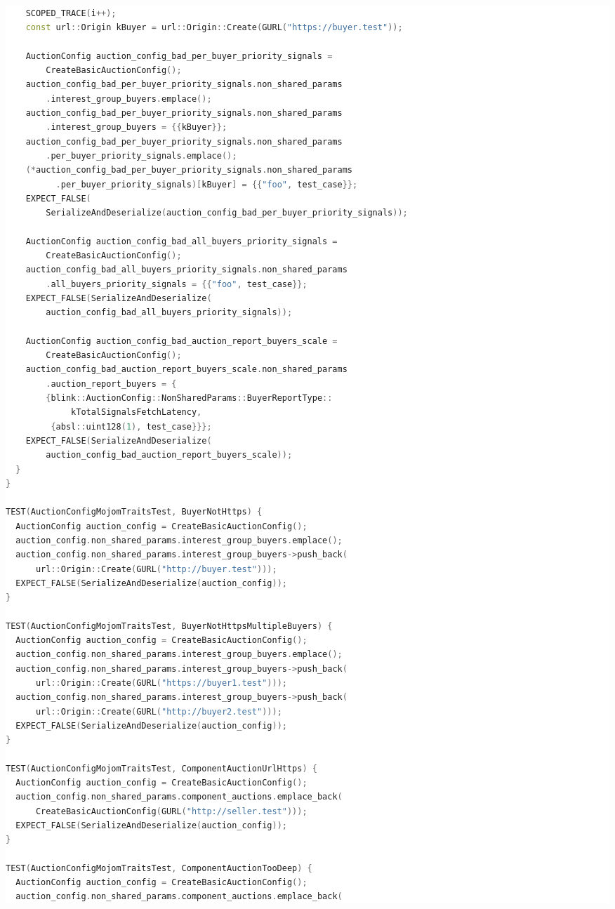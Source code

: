 ```cpp
    SCOPED_TRACE(i++);
    const url::Origin kBuyer = url::Origin::Create(GURL("https://buyer.test"));

    AuctionConfig auction_config_bad_per_buyer_priority_signals =
        CreateBasicAuctionConfig();
    auction_config_bad_per_buyer_priority_signals.non_shared_params
        .interest_group_buyers.emplace();
    auction_config_bad_per_buyer_priority_signals.non_shared_params
        .interest_group_buyers = {{kBuyer}};
    auction_config_bad_per_buyer_priority_signals.non_shared_params
        .per_buyer_priority_signals.emplace();
    (*auction_config_bad_per_buyer_priority_signals.non_shared_params
          .per_buyer_priority_signals)[kBuyer] = {{"foo", test_case}};
    EXPECT_FALSE(
        SerializeAndDeserialize(auction_config_bad_per_buyer_priority_signals));

    AuctionConfig auction_config_bad_all_buyers_priority_signals =
        CreateBasicAuctionConfig();
    auction_config_bad_all_buyers_priority_signals.non_shared_params
        .all_buyers_priority_signals = {{"foo", test_case}};
    EXPECT_FALSE(SerializeAndDeserialize(
        auction_config_bad_all_buyers_priority_signals));

    AuctionConfig auction_config_bad_auction_report_buyers_scale =
        CreateBasicAuctionConfig();
    auction_config_bad_auction_report_buyers_scale.non_shared_params
        .auction_report_buyers = {
        {blink::AuctionConfig::NonSharedParams::BuyerReportType::
             kTotalSignalsFetchLatency,
         {absl::uint128(1), test_case}}};
    EXPECT_FALSE(SerializeAndDeserialize(
        auction_config_bad_auction_report_buyers_scale));
  }
}

TEST(AuctionConfigMojomTraitsTest, BuyerNotHttps) {
  AuctionConfig auction_config = CreateBasicAuctionConfig();
  auction_config.non_shared_params.interest_group_buyers.emplace();
  auction_config.non_shared_params.interest_group_buyers->push_back(
      url::Origin::Create(GURL("http://buyer.test")));
  EXPECT_FALSE(SerializeAndDeserialize(auction_config));
}

TEST(AuctionConfigMojomTraitsTest, BuyerNotHttpsMultipleBuyers) {
  AuctionConfig auction_config = CreateBasicAuctionConfig();
  auction_config.non_shared_params.interest_group_buyers.emplace();
  auction_config.non_shared_params.interest_group_buyers->push_back(
      url::Origin::Create(GURL("https://buyer1.test")));
  auction_config.non_shared_params.interest_group_buyers->push_back(
      url::Origin::Create(GURL("http://buyer2.test")));
  EXPECT_FALSE(SerializeAndDeserialize(auction_config));
}

TEST(AuctionConfigMojomTraitsTest, ComponentAuctionUrlHttps) {
  AuctionConfig auction_config = CreateBasicAuctionConfig();
  auction_config.non_shared_params.component_auctions.emplace_back(
      CreateBasicAuctionConfig(GURL("http://seller.test")));
  EXPECT_FALSE(SerializeAndDeserialize(auction_config));
}

TEST(AuctionConfigMojomTraitsTest, ComponentAuctionTooDeep) {
  AuctionConfig auction_config = CreateBasicAuctionConfig();
  auction_config.non_shared_params.component_auctions.emplace_back(
```